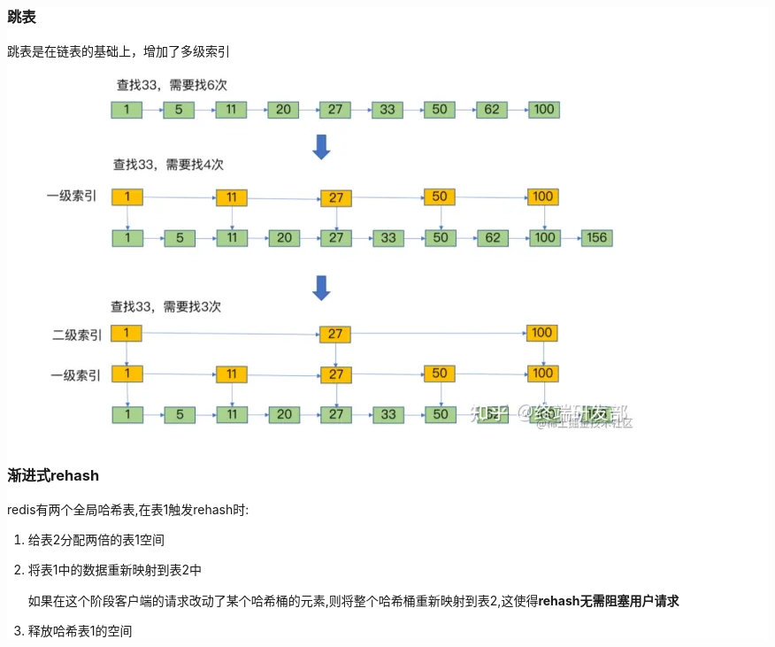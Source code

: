 

### 跳表

跳表是在链表的基础上，增加了多级索引

![](image.assets/v2-7d53712b2807e0996d842796109be119_720w.webp)











### 渐进式rehash

redis有两个全局哈希表,在表1触发rehash时:

1. 给表2分配两倍的表1空间

2. 将表1中的数据重新映射到表2中

   如果在这个阶段客户端的请求改动了某个哈希桶的元素,则将整个哈希桶重新映射到表2,这使得**rehash无需阻塞用户请求**

3. 释放哈希表1的空间


